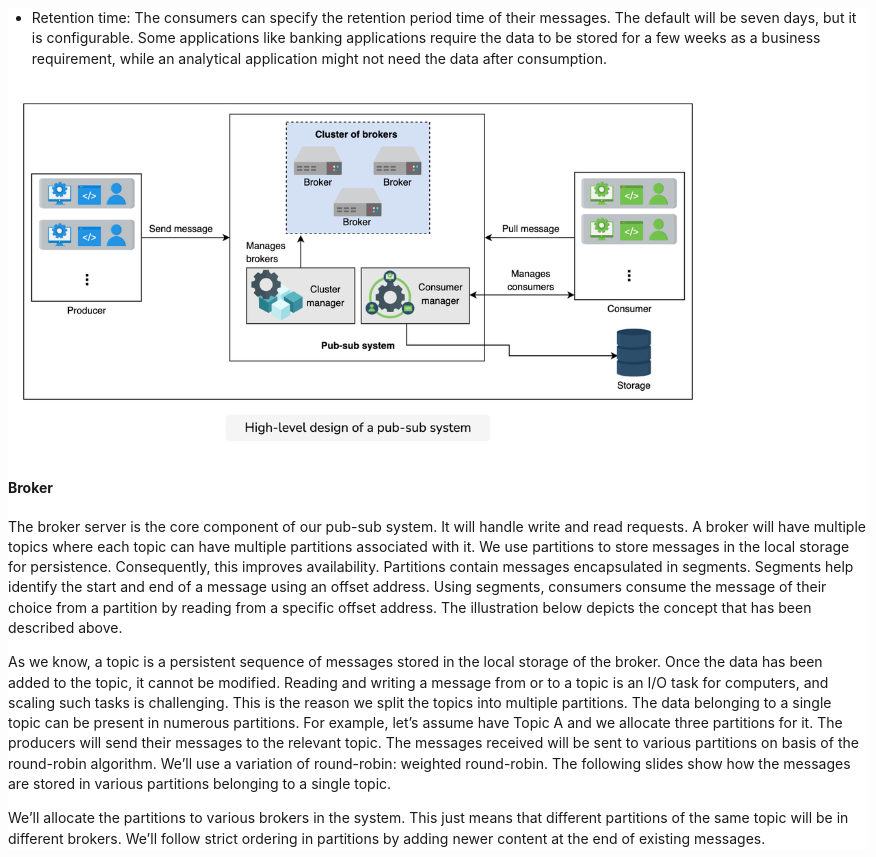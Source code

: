 * Retention time: The consumers can specify the retention period time of their messages. The default will be seven days, but it is configurable. Some applications like banking applications require the data to be stored for a few weeks as a business requirement, while an analytical application might not need the data after consumption.

<img src="diagrams/pub_sub_second.png" alt="drawing" width="700"/>

#### Broker
The broker server is the core component of our pub-sub system. It will handle write and read requests. A broker will have multiple topics where each topic can have multiple partitions associated with it. We use partitions to store messages in the local storage for persistence. Consequently, this improves availability. Partitions contain messages encapsulated in segments. Segments help identify the start and end of a message using an offset address. Using segments, consumers consume the message of their choice from a partition by reading from a specific offset address. The illustration below depicts the concept that has been described above.

As we know, a topic is a persistent sequence of messages stored in the local storage of the broker. Once the data has been added to the topic, it cannot be modified. Reading and writing a message from or to a topic is an I/O task for computers, and scaling such tasks is challenging. This is the reason we split the topics into multiple partitions. The data belonging to a single topic can be present in numerous partitions. For example, let’s assume have Topic A and we allocate three partitions for it. The producers will send their messages to the relevant topic. The messages received will be sent to various partitions on basis of the round-robin algorithm. We’ll use a variation of round-robin: weighted round-robin. The following slides show how the messages are stored in various partitions belonging to a single topic.

We’ll allocate the partitions to various brokers in the system. This just means that different partitions of the same topic will be in different brokers. We’ll follow strict ordering in partitions by adding newer content at the end of existing messages.
